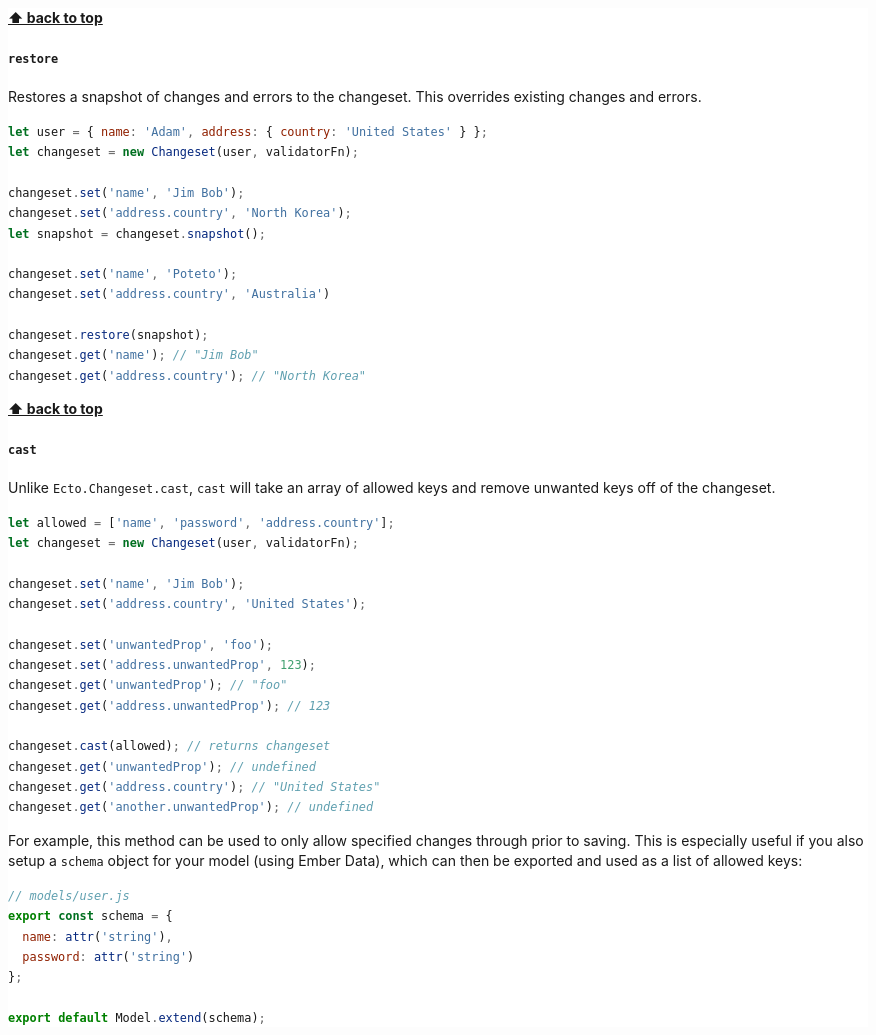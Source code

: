 **[⬆️ back to top](#api)**

#### `restore`

Restores a snapshot of changes and errors to the changeset. This overrides existing changes and errors.

```js
let user = { name: 'Adam', address: { country: 'United States' } };
let changeset = new Changeset(user, validatorFn);

changeset.set('name', 'Jim Bob');
changeset.set('address.country', 'North Korea');
let snapshot = changeset.snapshot();

changeset.set('name', 'Poteto');
changeset.set('address.country', 'Australia')

changeset.restore(snapshot);
changeset.get('name'); // "Jim Bob"
changeset.get('address.country'); // "North Korea"
```

**[⬆️ back to top](#api)**

#### `cast`

Unlike `Ecto.Changeset.cast`, `cast` will take an array of allowed keys and remove unwanted keys off of the changeset.

```js
let allowed = ['name', 'password', 'address.country'];
let changeset = new Changeset(user, validatorFn);

changeset.set('name', 'Jim Bob');
changeset.set('address.country', 'United States');

changeset.set('unwantedProp', 'foo');
changeset.set('address.unwantedProp', 123);
changeset.get('unwantedProp'); // "foo"
changeset.get('address.unwantedProp'); // 123

changeset.cast(allowed); // returns changeset
changeset.get('unwantedProp'); // undefined
changeset.get('address.country'); // "United States"
changeset.get('another.unwantedProp'); // undefined
```

For example, this method can be used to only allow specified changes through prior to saving. This is especially useful if you also setup a `schema` object for your model (using Ember Data), which can then be exported and used as a list of allowed keys:

```js
// models/user.js
export const schema = {
  name: attr('string'),
  password: attr('string')
};

export default Model.extend(schema);
```
